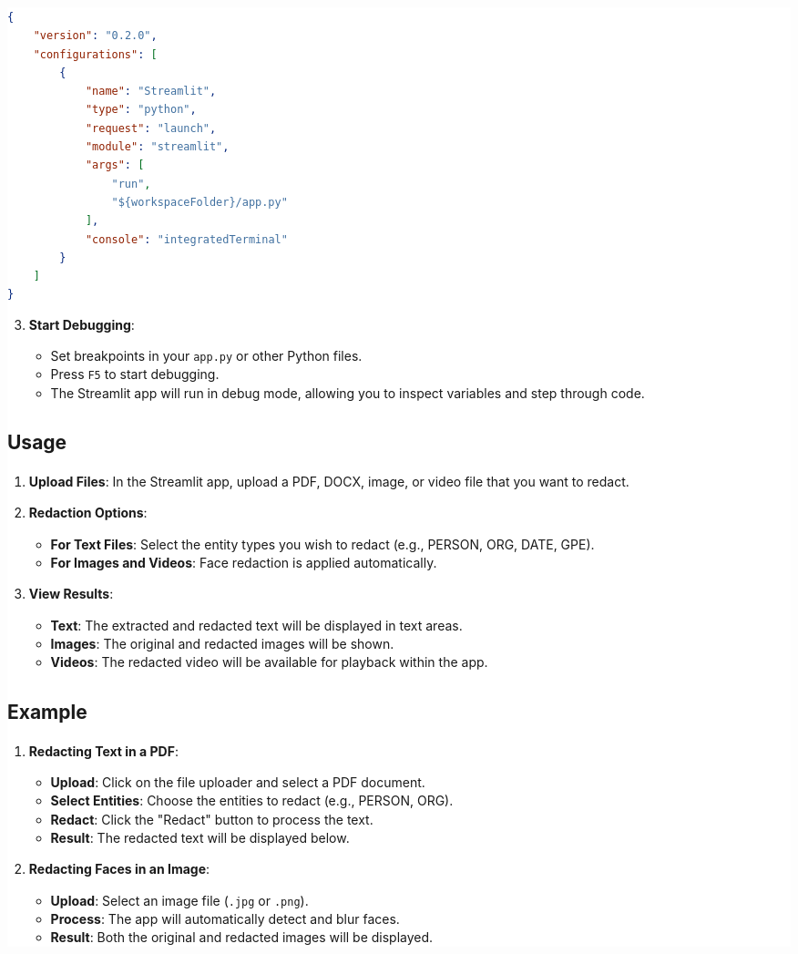    ```json
   {
       "version": "0.2.0",
       "configurations": [
           {
               "name": "Streamlit",
               "type": "python",
               "request": "launch",
               "module": "streamlit",
               "args": [
                   "run",
                   "${workspaceFolder}/app.py"
               ],
               "console": "integratedTerminal"
           }
       ]
   }
   ```

3. **Start Debugging**:

   - Set breakpoints in your `app.py` or other Python files.
   - Press `F5` to start debugging.
   - The Streamlit app will run in debug mode, allowing you to inspect variables and step through code.

## Usage

1. **Upload Files**: In the Streamlit app, upload a PDF, DOCX, image, or video file that you want to redact.

2. **Redaction Options**:

   - **For Text Files**: Select the entity types you wish to redact (e.g., PERSON, ORG, DATE, GPE).
   - **For Images and Videos**: Face redaction is applied automatically.

3. **View Results**:

   - **Text**: The extracted and redacted text will be displayed in text areas.
   - **Images**: The original and redacted images will be shown.
   - **Videos**: The redacted video will be available for playback within the app.

## Example

1. **Redacting Text in a PDF**:

   - **Upload**: Click on the file uploader and select a PDF document.
   - **Select Entities**: Choose the entities to redact (e.g., PERSON, ORG).
   - **Redact**: Click the "Redact" button to process the text.
   - **Result**: The redacted text will be displayed below.

2. **Redacting Faces in an Image**:

   - **Upload**: Select an image file (`.jpg` or `.png`).
   - **Process**: The app will automatically detect and blur faces.
   - **Result**: Both the original and redacted images will be displayed.
